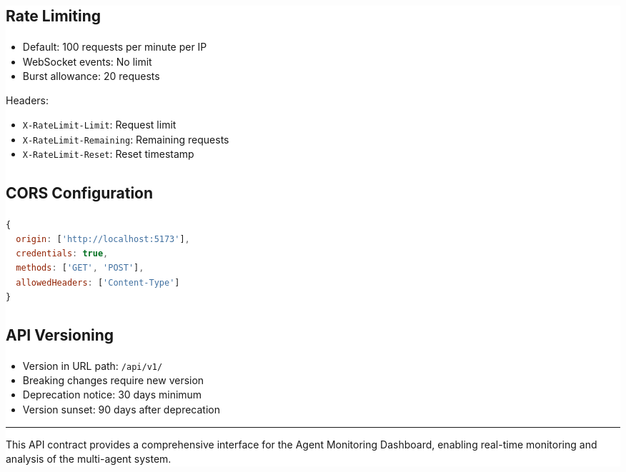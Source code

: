 ## Rate Limiting

- Default: 100 requests per minute per IP
- WebSocket events: No limit
- Burst allowance: 20 requests

Headers:
- `X-RateLimit-Limit`: Request limit
- `X-RateLimit-Remaining`: Remaining requests
- `X-RateLimit-Reset`: Reset timestamp

## CORS Configuration

```javascript
{
  origin: ['http://localhost:5173'],
  credentials: true,
  methods: ['GET', 'POST'],
  allowedHeaders: ['Content-Type']
}
```

## API Versioning

- Version in URL path: `/api/v1/`
- Breaking changes require new version
- Deprecation notice: 30 days minimum
- Version sunset: 90 days after deprecation

---

This API contract provides a comprehensive interface for the Agent Monitoring Dashboard, enabling real-time monitoring and analysis of the multi-agent system.